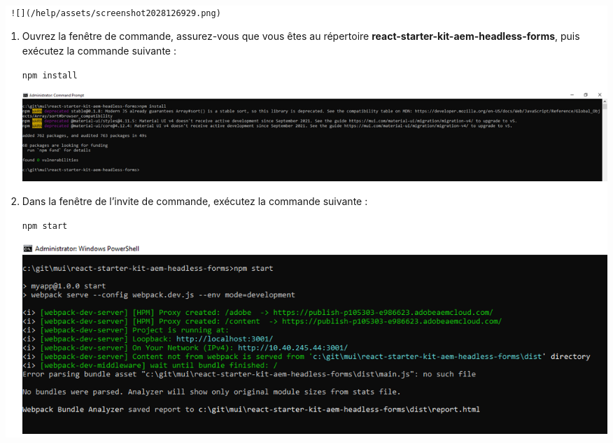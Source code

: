      ![](/help/assets/screenshot2028126929.png)

1. Ouvrez la fenêtre de commande, assurez-vous que vous êtes au répertoire **react-starter-kit-aem-headless-forms**, puis exécutez la commande suivante :

   ```Shell
   npm install
   ```

   ![](/help/assets/screenshot2028127029.png)

1. Dans la fenêtre de l’invite de commande, exécutez la commande suivante :

   ```Shell
   npm start
   ```

   ![](/help/assets/screenshot2028127129.png)
